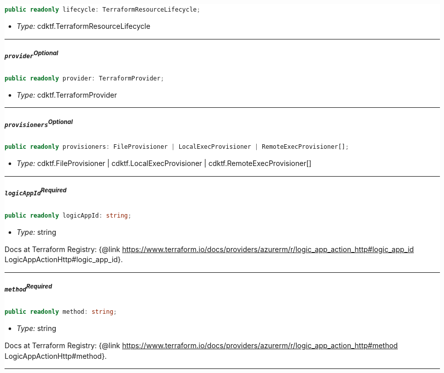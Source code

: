 ```typescript
public readonly lifecycle: TerraformResourceLifecycle;
```

- *Type:* cdktf.TerraformResourceLifecycle

---

##### `provider`<sup>Optional</sup> <a name="provider" id="@cdktf/provider-azurerm.logicAppActionHttp.LogicAppActionHttpConfig.property.provider"></a>

```typescript
public readonly provider: TerraformProvider;
```

- *Type:* cdktf.TerraformProvider

---

##### `provisioners`<sup>Optional</sup> <a name="provisioners" id="@cdktf/provider-azurerm.logicAppActionHttp.LogicAppActionHttpConfig.property.provisioners"></a>

```typescript
public readonly provisioners: FileProvisioner | LocalExecProvisioner | RemoteExecProvisioner[];
```

- *Type:* cdktf.FileProvisioner | cdktf.LocalExecProvisioner | cdktf.RemoteExecProvisioner[]

---

##### `logicAppId`<sup>Required</sup> <a name="logicAppId" id="@cdktf/provider-azurerm.logicAppActionHttp.LogicAppActionHttpConfig.property.logicAppId"></a>

```typescript
public readonly logicAppId: string;
```

- *Type:* string

Docs at Terraform Registry: {@link https://www.terraform.io/docs/providers/azurerm/r/logic_app_action_http#logic_app_id LogicAppActionHttp#logic_app_id}.

---

##### `method`<sup>Required</sup> <a name="method" id="@cdktf/provider-azurerm.logicAppActionHttp.LogicAppActionHttpConfig.property.method"></a>

```typescript
public readonly method: string;
```

- *Type:* string

Docs at Terraform Registry: {@link https://www.terraform.io/docs/providers/azurerm/r/logic_app_action_http#method LogicAppActionHttp#method}.

---